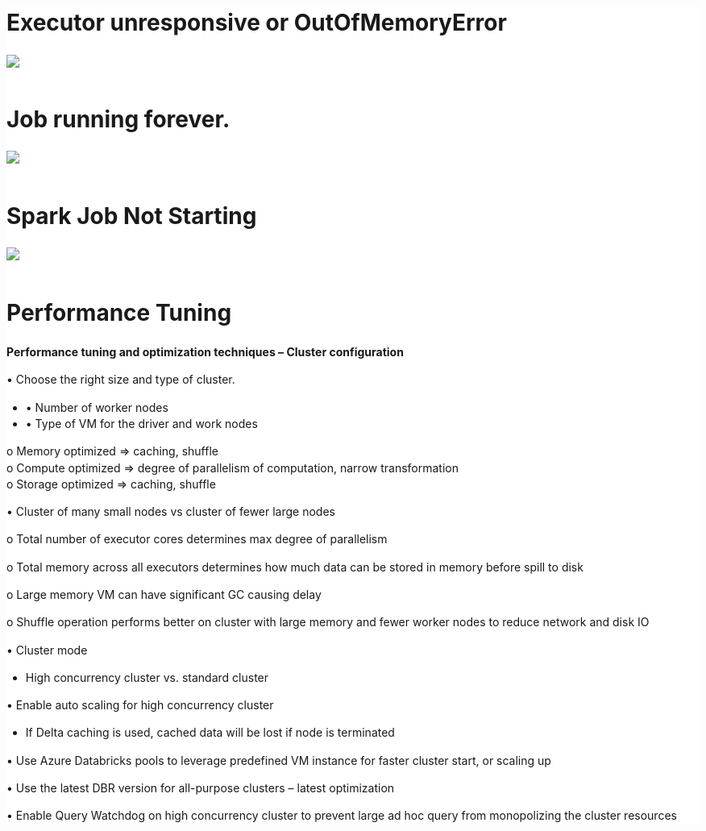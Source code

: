 # Executor unresponsive or OutOfMemoryError

![](https://miro.medium.com/v2/resize:fit:1400/1*d0kASDqlTJHl-TwTc3LovQ.png)

# Job running forever.

![](https://miro.medium.com/v2/resize:fit:1400/1*clq26_v1qeoFG4swzFcnVA.png)

# Spark Job Not Starting

![](https://miro.medium.com/v2/resize:fit:1400/1*tycJX6nSuR1su44XdJR_ng.png)

# Performance Tuning

**Performance tuning and optimization techniques – Cluster configuration**

• Choose the right size and type of cluster.

- • Number of worker nodes
- • Type of VM for the driver and work nodes

 o   Memory optimized =\> caching, shuffle  
 o   Compute optimized =\> degree of parallelism of computation, narrow transformation  
 o   Storage optimized =\> caching, shuffle

• Cluster of many small nodes vs cluster of fewer large nodes

o   Total number of executor cores determines max degree of parallelism  
  
o   Total memory across all executors determines how much data can be stored in memory before spill to disk  
  
o   Large memory VM can have significant GC causing delay  
  
o   Shuffle operation performs better on cluster with large memory and fewer worker nodes to  reduce network and disk IO

• Cluster mode

- High concurrency cluster vs. standard cluster

• Enable auto scaling for high concurrency cluster

- If Delta caching is used, cached data will be lost if node is terminated

• Use Azure Databricks pools to leverage predefined VM instance for faster cluster start, or scaling up

• Use the latest DBR version for all-purpose clusters – latest optimization

• Enable Query Watchdog on high concurrency cluster to prevent large ad hoc query from monopolizing the cluster resources
